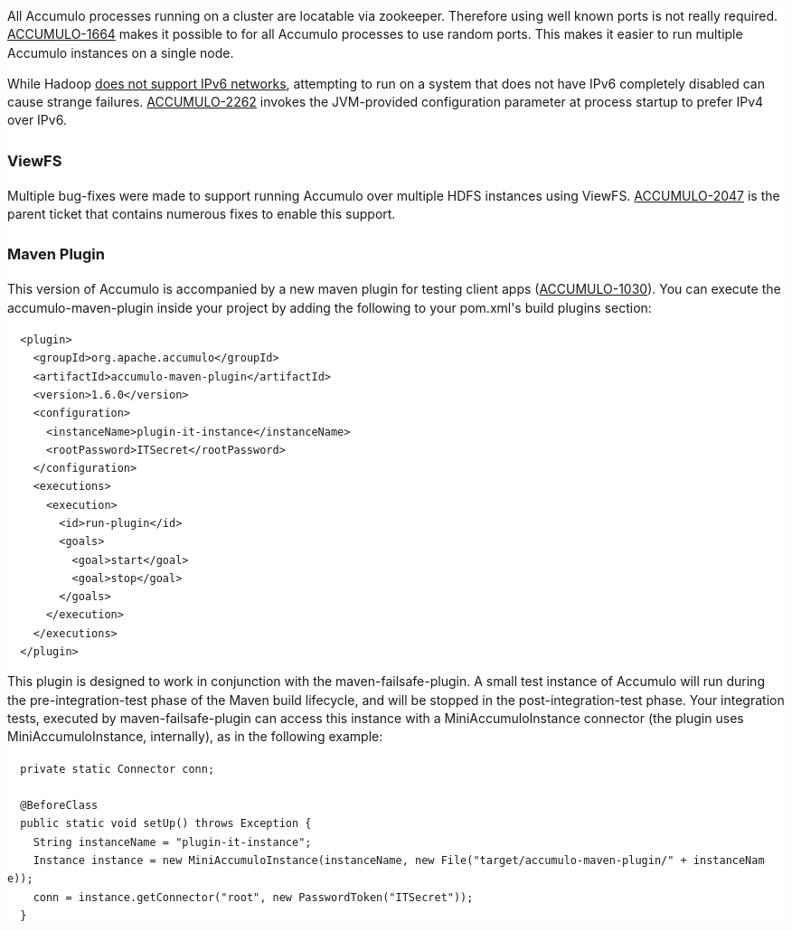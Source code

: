 All Accumulo processes running on a cluster are locatable via zookeeper.  Therefore using well known ports is not really required.  [ACCUMULO-1664][ACCUMULO-1664] makes it possible to for all Accumulo processes to use random ports.  This makes it easier to run multiple Accumulo instances on a single node.   

While Hadoop [does not support IPv6 networks][3], attempting to run on a system that does not have IPv6 completely disabled can cause strange failures. [ACCUMULO-2262][ACCUMULO-2262] invokes the JVM-provided configuration parameter at process startup to prefer IPv4 over IPv6.

### ViewFS

Multiple bug-fixes were made to support running Accumulo over multiple HDFS instances using ViewFS. [ACCUMULO-2047][ACCUMULO-2047] is the parent
ticket that contains numerous fixes to enable this support.

### Maven Plugin

This version of Accumulo is accompanied by a new maven plugin for testing client apps ([ACCUMULO-1030][ACCUMULO-1030]). You can execute the accumulo-maven-plugin inside your project by adding the following to your pom.xml's build plugins section:

      <plugin>
        <groupId>org.apache.accumulo</groupId>
        <artifactId>accumulo-maven-plugin</artifactId>
        <version>1.6.0</version>
        <configuration>
          <instanceName>plugin-it-instance</instanceName>
          <rootPassword>ITSecret</rootPassword>
        </configuration>
        <executions>
          <execution>
            <id>run-plugin</id>
            <goals>
              <goal>start</goal>
              <goal>stop</goal>
            </goals>
          </execution>
        </executions>
      </plugin>

This plugin is designed to work in conjunction with the maven-failsafe-plugin. A small test instance of Accumulo will run during the pre-integration-test phase of the Maven build lifecycle, and will be stopped in the post-integration-test phase. Your integration tests, executed by maven-failsafe-plugin can access this instance with a MiniAccumuloInstance connector (the plugin uses MiniAccumuloInstance, internally), as in the following example:

      private static Connector conn;
      
      @BeforeClass
      public static void setUp() throws Exception {
        String instanceName = "plugin-it-instance";
        Instance instance = new MiniAccumuloInstance(instanceName, new File("target/accumulo-maven-plugin/" + instanceName));
        conn = instance.getConnector("root", new PasswordToken("ITSecret"));
      }


[ACCUMULO-1]: https://issues.apache.org/jira/browse/ACCUMULO-1
[ACCUMULO-112]: https://issues.apache.org/jira/browse/ACCUMULO-112 "Partition data in memory by locality group"
[ACCUMULO-118]: https://issues.apache.org/jira/browse/ACCUMULO-118 "Multiple namenode support"
[ACCUMULO-324]: https://issues.apache.org/jira/browse/ACCUMULO-324 "System/site constraints and iterators should NOT affect the METADATA table"
[ACCUMULO-335]: https://issues.apache.org/jira/browse/ACCUMULO-335 "Batch scanning over the !METADATA table can cause issues"
[ACCUMULO-391]: https://issues.apache.org/jira/browse/ACCUMULO-391 "Multi-table input format"
[ACCUMULO-466]: https://issues.apache.org/jira/browse/ACCUMULO-466
[ACCUMULO-765]: https://issues.apache.org/jira/browse/ACCUMULO-765
[ACCUMULO-769]: https://issues.apache.org/jira/browse/ACCUMULO-769
[ACCUMULO-786]: https://issues.apache.org/jira/browse/ACCUMULO-786
[ACCUMULO-802]: https://issues.apache.org/jira/browse/ACCUMULO-802 "Table namespaces"
[ACCUMULO-842]: https://issues.apache.org/jira/browse/ACCUMULO-842 "Add FATE administration to shell"
[ACCUMULO-958]: https://issues.apache.org/jira/browse/ACCUMULO-958 "Support pluggable encryption in walogs"
[ACCUMULO-970]: https://issues.apache.org/jira/browse/ACCUMULO-970
[ACCUMULO-980]: https://issues.apache.org/jira/browse/ACCUMULO-980 "Support pluggable codecs for RFile"
[ACCUMULO-981]: https://issues.apache.org/jira/browse/ACCUMULO-981 "support pluggable encryption when recovering write-ahead logs"
[ACCUMULO-1000]: https://issues.apache.org/jira/browse/ACCUMULO-1000 "Conditional Mutations"
[ACCUMULO-1009]: https://issues.apache.org/jira/browse/ACCUMULO-1009 "Support encryption over the wire"
[ACCUMULO-1018]: https://issues.apache.org/jira/browse/ACCUMULO-1018 "Client does not give informative message when user can not read table"
[ACCUMULO-1024]: https://issues.apache.org/jira/browse/ACCUMULO-1024
[ACCUMULO-1030]: https://issues.apache.org/jira/browse/ACCUMULO-1030 "Create a Maven plugin to run MiniAccumuloCluster for integration testing"
[ACCUMULO-1042]: https://issues.apache.org/jira/browse/ACCUMULO-1042 "Ctrl-C in shell terminates the process"
[ACCUMULO-1218]: https://issues.apache.org/jira/browse/ACCUMULO-1218 "document the recovery from a failed zookeeper"
[ACCUMULO-1336]: https://issues.apache.org/jira/browse/ACCUMULO-1336 "Add lexicoders from Typo to Accumulo"
[ACCUMULO-1345]: https://issues.apache.org/jira/browse/ACCUMULO-1345 "Provide feedback that a compaction is 'stuck'"
[ACCUMULO-1375]: https://issues.apache.org/jira/browse/ACCUMULO-1375 "Update README files in proxy module."
[ACCUMULO-1407]: https://issues.apache.org/jira/browse/ACCUMULO-1407 "Fix documentation for deleterows"
[ACCUMULO-1428]: https://issues.apache.org/jira/browse/ACCUMULO-1428 "Document native maps"
[ACCUMULO-1442]: https://issues.apache.org/jira/browse/ACCUMULO-1442 "Replace JLine with JLine2"
[ACCUMULO-1451]: https://issues.apache.org/jira/browse/ACCUMULO-1451 "Make Compaction triggers extensible"
[ACCUMULO-1481]: https://issues.apache.org/jira/browse/ACCUMULO-1481 "Root tablet in its own table"
[ACCUMULO-1492]: https://issues.apache.org/jira/browse/ACCUMULO-1492 "bin/accumulo should follow symbolic links"
[ACCUMULO-1507]: https://issues.apache.org/jira/browse/ACCUMULO-1507 "Dynamic Classloader still can't keep proper track of jars"
[ACCUMULO-1533]: https://issues.apache.org/jira/browse/ACCUMULO-1533
[ACCUMULO-1537]: https://issues.apache.org/jira/browse/ACCUMULO-1537 "convert auto tests to integration tests, where possible for continuous integration"
[ACCUMULO-1585]: https://issues.apache.org/jira/browse/ACCUMULO-1585 "Use node addresses from config files verbatim"
[ACCUMULO-1562]: https://issues.apache.org/jira/browse/ACCUMULO-1562 "add a troubleshooting section to the user guide"
[ACCUMULO-1566]: https://issues.apache.org/jira/browse/ACCUMULO-1566 "Add ability for client to start Scanner readahead immediately"
[ACCUMULO-1572]: https://issues.apache.org/jira/browse/ACCUMULO-1572 "Single node zookeeper failure kills connected accumulo servers"
[ACCUMULO-1585]: https://issues.apache.org/jira/browse/ACCUMULO-1585 "Use FQDN/verbatim data from config files"
[ACCUMULO-1588]: https://issues.apache.org/jira/browse/ACCUMULO-1588 "Monitor XML and JSON differ"
[ACCUMULO-1628]: https://issues.apache.org/jira/browse/ACCUMULO-1628 "NPE on deep copied dumped memory iterator"
[ACCUMULO-1650]: https://issues.apache.org/jira/browse/ACCUMULO-1650 "Make it easier to find and run admin commands"
[ACCUMULO-1661]: https://issues.apache.org/jira/browse/ACCUMULO-1661 "AccumuloInputFormat cannot fetch empty column family"
[ACCUMULO-1664]: https://issues.apache.org/jira/browse/ACCUMULO-1664 "Make all processes able to use random ports"
[ACCUMULO-1667]: https://issues.apache.org/jira/browse/ACCUMULO-1667 "Allow On/Offline Command To Execute Synchronously"
[ACCUMULO-1696]: https://issues.apache.org/jira/browse/ACCUMULO-1696 "Deep copy in the compaction scope iterators can throw off the stats"
[ACCUMULO-1698]: https://issues.apache.org/jira/browse/ACCUMULO-1698 "stop-here doesn't consider system hostname"
[ACCUMULO-1704]: https://issues.apache.org/jira/browse/ACCUMULO-1704 "IteratorSetting missing (int,String,Class,Map) constructor"
[ACCUMULO-1706]: https://issues.apache.org/jira/browse/ACCUMULO-1706 "Admin Utilities Should Respect EPIPE"
[ACCUMULO-1708]: https://issues.apache.org/jira/browse/ACCUMULO-1708 "Error during minor compaction left tserver in bad state"
[ACCUMULO-1808]: https://issues.apache.org/jira/browse/ACCUMULO-1808 "Create compaction strategy that has size limit"
[ACCUMULO-1833]: https://issues.apache.org/jira/browse/ACCUMULO-1833 "MultiTableBatchWriterImpl.getBatchWriter() is not performant for multiple threads"
[ACCUMULO-1901]: https://issues.apache.org/jira/browse/ACCUMULO-1901 "start-here.sh starts only one GC process even if more are defined"
[ACCUMULO-1905-comment]: https://issues.apache.org/jira/browse/ACCUMULO-1905?focusedCommentId=13915208&page=com.atlassian.jira.plugin.system.issuetabpanels:comment-tabpanel#comment-13915208
[ACCUMULO-1920]: https://issues.apache.org/jira/browse/ACCUMULO-1920 "monitor not seeing zookeeper updates"
[ACCUMULO-1933]: https://issues.apache.org/jira/browse/ACCUMULO-1933 "Make unit on memory parameters case-insensitive"
[ACCUMULO-1946]: https://issues.apache.org/jira/browse/ACCUMULO-1946 "Include dfs.datanode.synconclose in hdfs configuration documentation"
[ACCUMULO-1950]: https://issues.apache.org/jira/browse/ACCUMULO-1950 "Reduce the number of calls to hsync"
[ACCUMULO-1956]: https://issues.apache.org/jira/browse/ACCUMULO-1956 "Add section on decomissioning or adding nodes to an Accumulo cluster"
[ACCUMULO-1958]: https://issues.apache.org/jira/browse/ACCUMULO-1958 "Range constructor lacks key checks, should be non-public"
[ACCUMULO-1985]: https://issues.apache.org/jira/browse/ACCUMULO-1985 "Cannot bind monitor on remote host to all interfaces"
[ACCUMULO-1994]: https://issues.apache.org/jira/browse/ACCUMULO-1994 "Proxy does not handle Key timestamps correctly"
[ACCUMULO-2008]: https://issues.apache.org/jira/browse/ACCUMULO-2008 "Block cache reserves section for in-memory blocks"
[ACCUMULO-2037]: https://issues.apache.org/jira/browse/ACCUMULO-2037 "Tablets not assigned to last location"
[ACCUMULO-2047]: https://issues.apache.org/jira/browse/ACCUMULO-2047 "Failures using viewfs with multiple namenodes"
[ACCUMULO-2059]: https://issues.apache.org/jira/browse/ACCUMULO-2059 "Namespace constraints easily get clobbered by table constraints"
[ACCUMULO-2128]: https://issues.apache.org/jira/browse/ACCUMULO-2128 "Provide resource cleanup via static utility rather than Instance.close"
[ACCUMULO-2174]: https://issues.apache.org/jira/browse/ACCUMULO-2174 "VFS Classloader has potential to collide localized resources"
[ACCUMULO-2225]: https://issues.apache.org/jira/browse/ACCUMULO-2225 "Need to better handle DNS failure propagation from Hadoop"
[ACCUMULO-2234]: https://issues.apache.org/jira/browse/ACCUMULO-2234 "Cannot run offline mapreduce over non-default instance.dfs.dir value"
[ACCUMULO-2261]: https://issues.apache.org/jira/browse/ACCUMULO-2261 "duplicate locations"
[ACCUMULO-2262]: https://issues.apache.org/jira/browse/ACCUMULO-2262 "Include java.net.preferIPv4Stack=true in process startup"
[ACCUMULO-2334]: https://issues.apache.org/jira/browse/ACCUMULO-2334 "Lacking fallback when ACCUMULO_LOG_HOST isn't set"
[ACCUMULO-2360]: https://issues.apache.org/jira/browse/ACCUMULO-2360 "Need a way to configure TNonblockingServer.maxReadBufferBytes to prevent OOMs"
[ACCUMULO-2388]: https://issues.apache.org/jira/browse/ACCUMULO-2388
[ACCUMULO-2408]: https://issues.apache.org/jira/browse/ACCUMULO-2408 "metadata table not assigned after root table is loaded"
[ACCUMULO-2441]: https://issues.apache.org/jira/browse/ACCUMULO-2441 "Document internal state stored in RFile names"
[ACCUMULO-2495]: https://issues.apache.org/jira/browse/ACCUMULO-2495 "OOM exception didn't bring down tserver"
[ACCUMULO-2519]: https://issues.apache.org/jira/browse/ACCUMULO-2519 "FATE operation failed across upgrade"
[ACCUMULO-2590]: https://issues.apache.org/jira/browse/ACCUMULO-2590 "Update public API in readme to clarify what's included"
[ACCUMULO-2659]: https://issues.apache.org/jira/browse/ACCUMULO-2659
[ACCUMULO-2677]: https://issues.apache.org/jira/browse/ACCUMULO-2677 "Single node bottle neck during map reduce"
[1]: https://research.google.com/archive/bigtable.html
[2]: https://citeseerx.ist.psu.edu/viewdoc/download?doi=10.1.1.44.2782&rep=rep1&type=pdf
[3]: https://wiki.apache.org/hadoop/HadoopIPv6